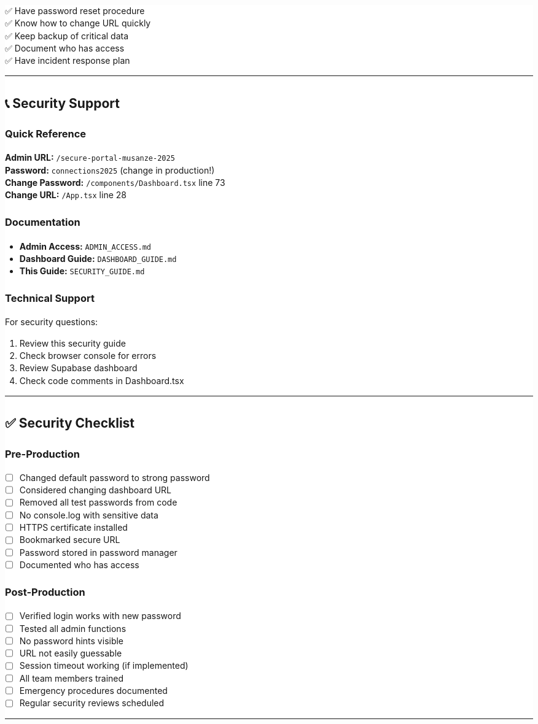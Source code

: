 ✅ Have password reset procedure  
✅ Know how to change URL quickly  
✅ Keep backup of critical data  
✅ Document who has access  
✅ Have incident response plan  

---

## 📞 Security Support

### Quick Reference

**Admin URL:** `/secure-portal-musanze-2025`  
**Password:** `connections2025` (change in production!)  
**Change Password:** `/components/Dashboard.tsx` line 73  
**Change URL:** `/App.tsx` line 28  

### Documentation

- **Admin Access:** `ADMIN_ACCESS.md`
- **Dashboard Guide:** `DASHBOARD_GUIDE.md`
- **This Guide:** `SECURITY_GUIDE.md`

### Technical Support

For security questions:
1. Review this security guide
2. Check browser console for errors
3. Review Supabase dashboard
4. Check code comments in Dashboard.tsx

---

## ✅ Security Checklist

### Pre-Production

- [ ] Changed default password to strong password
- [ ] Considered changing dashboard URL
- [ ] Removed all test passwords from code
- [ ] No console.log with sensitive data
- [ ] HTTPS certificate installed
- [ ] Bookmarked secure URL
- [ ] Password stored in password manager
- [ ] Documented who has access

### Post-Production

- [ ] Verified login works with new password
- [ ] Tested all admin functions
- [ ] No password hints visible
- [ ] URL not easily guessable
- [ ] Session timeout working (if implemented)
- [ ] All team members trained
- [ ] Emergency procedures documented
- [ ] Regular security reviews scheduled

---